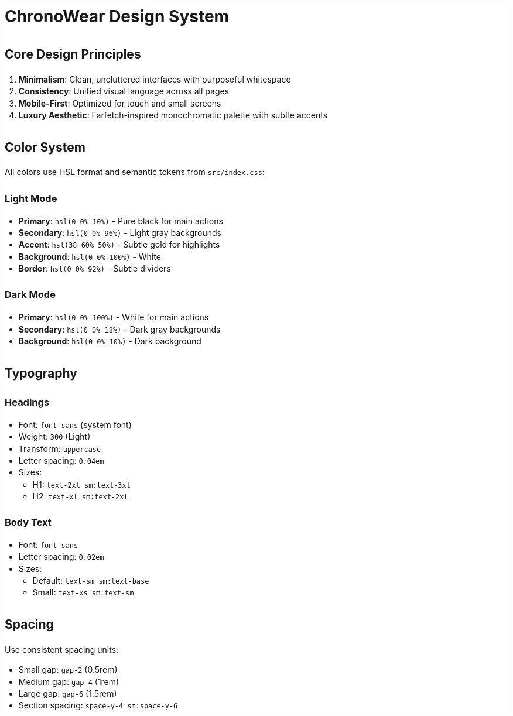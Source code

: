 # ChronoWear Design System

## Core Design Principles

1. **Minimalism**: Clean, uncluttered interfaces with purposeful whitespace
2. **Consistency**: Unified visual language across all pages
3. **Mobile-First**: Optimized for touch and small screens
4. **Luxury Aesthetic**: Farfetch-inspired monochromatic palette with subtle accents

## Color System

All colors use HSL format and semantic tokens from `src/index.css`:

### Light Mode
- **Primary**: `hsl(0 0% 10%)` - Pure black for main actions
- **Secondary**: `hsl(0 0% 96%)` - Light gray backgrounds
- **Accent**: `hsl(38 60% 50%)` - Subtle gold for highlights
- **Background**: `hsl(0 0% 100%)` - White
- **Border**: `hsl(0 0% 92%)` - Subtle dividers

### Dark Mode
- **Primary**: `hsl(0 0% 100%)` - White for main actions
- **Secondary**: `hsl(0 0% 18%)` - Dark gray backgrounds
- **Background**: `hsl(0 0% 10%)` - Dark background

## Typography

### Headings
- Font: `font-sans` (system font)
- Weight: `300` (Light)
- Transform: `uppercase`
- Letter spacing: `0.04em`
- Sizes:
  - H1: `text-2xl sm:text-3xl`
  - H2: `text-xl sm:text-2xl`

### Body Text
- Font: `font-sans`
- Letter spacing: `0.02em`
- Sizes:
  - Default: `text-sm sm:text-base`
  - Small: `text-xs sm:text-sm`

## Spacing

Use consistent spacing units:
- Small gap: `gap-2` (0.5rem)
- Medium gap: `gap-4` (1rem)
- Large gap: `gap-6` (1.5rem)
- Section spacing: `space-y-4 sm:space-y-6`
